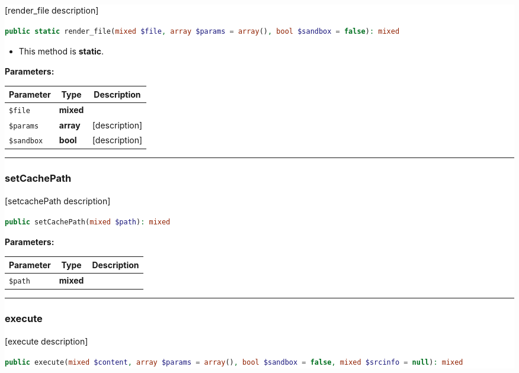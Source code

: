 [render_file description]

```php
public static render_file(mixed $file, array $params = array(), bool $sandbox = false): mixed
```



* This method is **static**.




**Parameters:**

| Parameter | Type | Description |
|-----------|------|-------------|
| `$file` | **mixed** |  |
| `$params` | **array** | [description] |
| `$sandbox` | **bool** | [description] |




***

### setCachePath

[setcachePath description]

```php
public setCachePath(mixed $path): mixed
```








**Parameters:**

| Parameter | Type | Description |
|-----------|------|-------------|
| `$path` | **mixed** |  |




***

### execute

[execute description]

```php
public execute(mixed $content, array $params = array(), bool $sandbox = false, mixed $srcinfo = null): mixed
```




